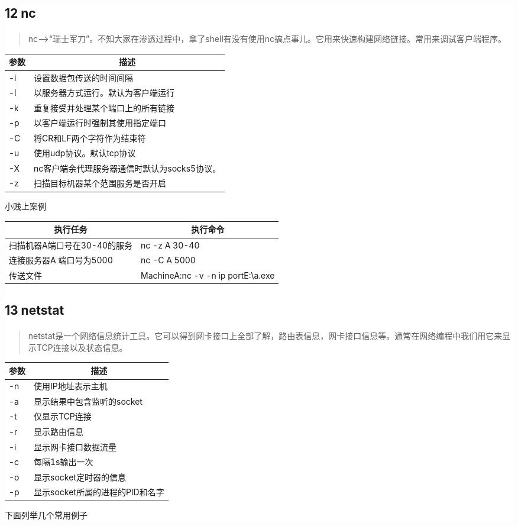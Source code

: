## 12 nc

> nc-->“瑞士军刀”。不知大家在渗透过程中，拿了shell有没有使用nc搞点事儿。它用来快速构建网络链接。常用来调试客户端程序。

| 参数 | 描述                                         |
| ---- | -------------------------------------------- |
| -i   | 设置数据包传送的时间间隔                     |
| -l   | 以服务器方式运行。默认为客户端运行           |
| -k   | 重复接受并处理某个端口上的所有链接           |
| -p   | 以客户端运行时强制其使用指定端口             |
| -C   | 将CR和LF两个字符作为结束符                   |
| -u   | 使用udp协议。默认tcp协议                     |
| -X   | nc客户端余代理服务器通信时默认为socks5协议。 |
| -z   | 扫描目标机器某个范围服务是否开启             |

小贱上案例

| 执行任务                     | 执行命令                          |
| ---------------------------- | --------------------------------- |
| 扫描机器A端口号在30-40的服务 | nc -z A 30-40                     |
| 连接服务器A 端口号为5000     | nc -C A 5000                      |
| 传送文件                     | MachineA:nc -v -n ip portE:\a.exe |

## 13 netstat

> netstat是一个网络信息统计工具。它可以得到网卡接口上全部了解，路由表信息，网卡接口信息等。通常在网络编程中我们用它来显示TCP连接以及状态信息。

| 参数 | 描述                            |
| ---- | ------------------------------- |
| -n   | 使用IP地址表示主机              |
| -a   | 显示结果中包含监听的socket      |
| -t   | 仅显示TCP连接                   |
| -r   | 显示路由信息                    |
| -i   | 显示网卡接口数据流量            |
| -c   | 每隔1s输出一次                  |
| -o   | 显示socket定时器的信息          |
| -p   | 显示socket所属的进程的PID和名字 |

下面列举几个常用例子
